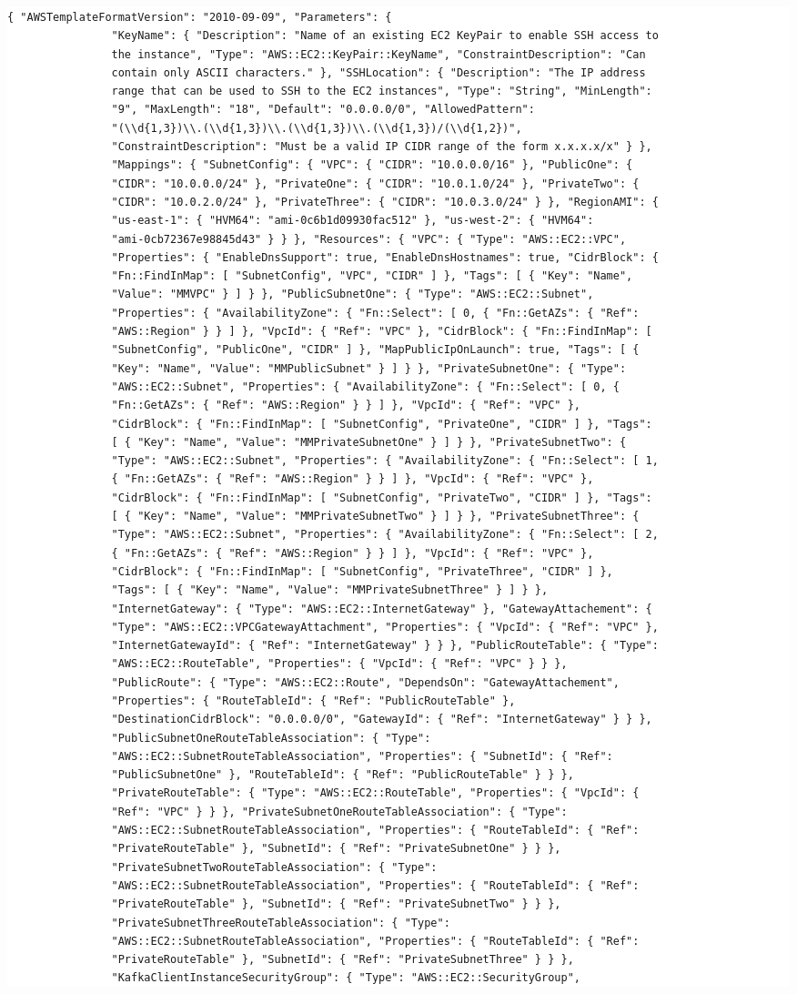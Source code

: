 #### <a name="aws-resource-msk-cluster--examples--Get_Started_With_Amazon_MSK--JSON"></a>

```
{ "AWSTemplateFormatVersion": "2010-09-09", "Parameters": {
                "KeyName": { "Description": "Name of an existing EC2 KeyPair to enable SSH access to
                the instance", "Type": "AWS::EC2::KeyPair::KeyName", "ConstraintDescription": "Can
                contain only ASCII characters." }, "SSHLocation": { "Description": "The IP address
                range that can be used to SSH to the EC2 instances", "Type": "String", "MinLength":
                "9", "MaxLength": "18", "Default": "0.0.0.0/0", "AllowedPattern":
                "(\\d{1,3})\\.(\\d{1,3})\\.(\\d{1,3})\\.(\\d{1,3})/(\\d{1,2})",
                "ConstraintDescription": "Must be a valid IP CIDR range of the form x.x.x.x/x" } },
                "Mappings": { "SubnetConfig": { "VPC": { "CIDR": "10.0.0.0/16" }, "PublicOne": {
                "CIDR": "10.0.0.0/24" }, "PrivateOne": { "CIDR": "10.0.1.0/24" }, "PrivateTwo": {
                "CIDR": "10.0.2.0/24" }, "PrivateThree": { "CIDR": "10.0.3.0/24" } }, "RegionAMI": {
                "us-east-1": { "HVM64": "ami-0c6b1d09930fac512" }, "us-west-2": { "HVM64":
                "ami-0cb72367e98845d43" } } }, "Resources": { "VPC": { "Type": "AWS::EC2::VPC",
                "Properties": { "EnableDnsSupport": true, "EnableDnsHostnames": true, "CidrBlock": {
                "Fn::FindInMap": [ "SubnetConfig", "VPC", "CIDR" ] }, "Tags": [ { "Key": "Name",
                "Value": "MMVPC" } ] } }, "PublicSubnetOne": { "Type": "AWS::EC2::Subnet",
                "Properties": { "AvailabilityZone": { "Fn::Select": [ 0, { "Fn::GetAZs": { "Ref":
                "AWS::Region" } } ] }, "VpcId": { "Ref": "VPC" }, "CidrBlock": { "Fn::FindInMap": [
                "SubnetConfig", "PublicOne", "CIDR" ] }, "MapPublicIpOnLaunch": true, "Tags": [ {
                "Key": "Name", "Value": "MMPublicSubnet" } ] } }, "PrivateSubnetOne": { "Type":
                "AWS::EC2::Subnet", "Properties": { "AvailabilityZone": { "Fn::Select": [ 0, {
                "Fn::GetAZs": { "Ref": "AWS::Region" } } ] }, "VpcId": { "Ref": "VPC" },
                "CidrBlock": { "Fn::FindInMap": [ "SubnetConfig", "PrivateOne", "CIDR" ] }, "Tags":
                [ { "Key": "Name", "Value": "MMPrivateSubnetOne" } ] } }, "PrivateSubnetTwo": {
                "Type": "AWS::EC2::Subnet", "Properties": { "AvailabilityZone": { "Fn::Select": [ 1,
                { "Fn::GetAZs": { "Ref": "AWS::Region" } } ] }, "VpcId": { "Ref": "VPC" },
                "CidrBlock": { "Fn::FindInMap": [ "SubnetConfig", "PrivateTwo", "CIDR" ] }, "Tags":
                [ { "Key": "Name", "Value": "MMPrivateSubnetTwo" } ] } }, "PrivateSubnetThree": {
                "Type": "AWS::EC2::Subnet", "Properties": { "AvailabilityZone": { "Fn::Select": [ 2,
                { "Fn::GetAZs": { "Ref": "AWS::Region" } } ] }, "VpcId": { "Ref": "VPC" },
                "CidrBlock": { "Fn::FindInMap": [ "SubnetConfig", "PrivateThree", "CIDR" ] },
                "Tags": [ { "Key": "Name", "Value": "MMPrivateSubnetThree" } ] } },
                "InternetGateway": { "Type": "AWS::EC2::InternetGateway" }, "GatewayAttachement": {
                "Type": "AWS::EC2::VPCGatewayAttachment", "Properties": { "VpcId": { "Ref": "VPC" },
                "InternetGatewayId": { "Ref": "InternetGateway" } } }, "PublicRouteTable": { "Type":
                "AWS::EC2::RouteTable", "Properties": { "VpcId": { "Ref": "VPC" } } },
                "PublicRoute": { "Type": "AWS::EC2::Route", "DependsOn": "GatewayAttachement",
                "Properties": { "RouteTableId": { "Ref": "PublicRouteTable" },
                "DestinationCidrBlock": "0.0.0.0/0", "GatewayId": { "Ref": "InternetGateway" } } },
                "PublicSubnetOneRouteTableAssociation": { "Type":
                "AWS::EC2::SubnetRouteTableAssociation", "Properties": { "SubnetId": { "Ref":
                "PublicSubnetOne" }, "RouteTableId": { "Ref": "PublicRouteTable" } } },
                "PrivateRouteTable": { "Type": "AWS::EC2::RouteTable", "Properties": { "VpcId": {
                "Ref": "VPC" } } }, "PrivateSubnetOneRouteTableAssociation": { "Type":
                "AWS::EC2::SubnetRouteTableAssociation", "Properties": { "RouteTableId": { "Ref":
                "PrivateRouteTable" }, "SubnetId": { "Ref": "PrivateSubnetOne" } } },
                "PrivateSubnetTwoRouteTableAssociation": { "Type":
                "AWS::EC2::SubnetRouteTableAssociation", "Properties": { "RouteTableId": { "Ref":
                "PrivateRouteTable" }, "SubnetId": { "Ref": "PrivateSubnetTwo" } } },
                "PrivateSubnetThreeRouteTableAssociation": { "Type":
                "AWS::EC2::SubnetRouteTableAssociation", "Properties": { "RouteTableId": { "Ref":
                "PrivateRouteTable" }, "SubnetId": { "Ref": "PrivateSubnetThree" } } },
                "KafkaClientInstanceSecurityGroup": { "Type": "AWS::EC2::SecurityGroup",
```